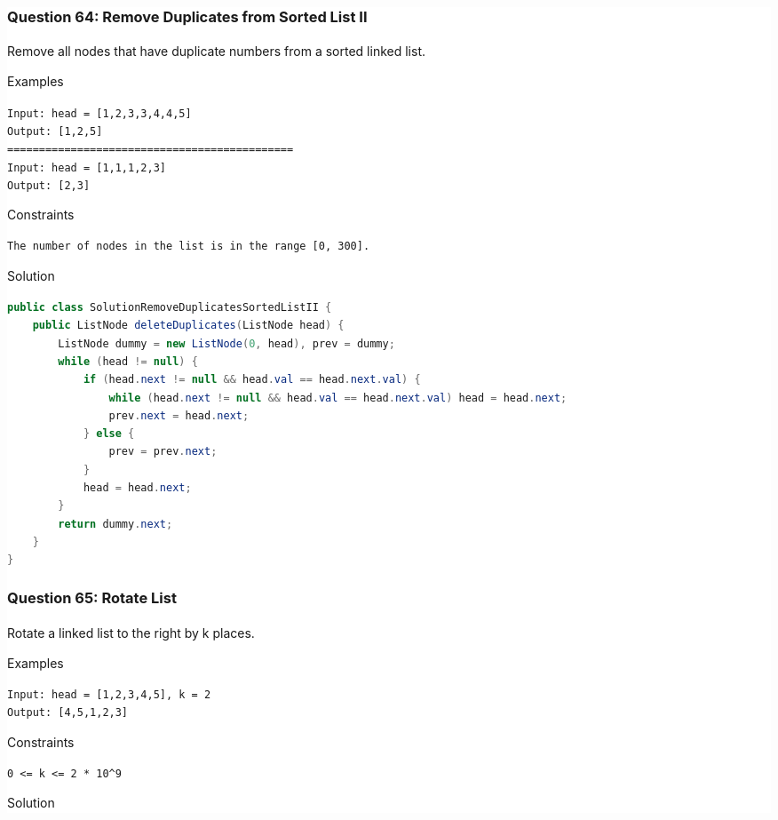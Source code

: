 ### Question 64: Remove Duplicates from Sorted List II

Remove all nodes that have duplicate numbers from a sorted linked list.

Examples

```
Input: head = [1,2,3,3,4,4,5]
Output: [1,2,5]
=============================================
Input: head = [1,1,1,2,3]
Output: [2,3]
```

Constraints

```
The number of nodes in the list is in the range [0, 300].
```

Solution

```java
public class SolutionRemoveDuplicatesSortedListII {
    public ListNode deleteDuplicates(ListNode head) {
        ListNode dummy = new ListNode(0, head), prev = dummy;
        while (head != null) {
            if (head.next != null && head.val == head.next.val) {
                while (head.next != null && head.val == head.next.val) head = head.next;
                prev.next = head.next;
            } else {
                prev = prev.next;
            }
            head = head.next;
        }
        return dummy.next;
    }
}
```

### Question 65: Rotate List

Rotate a linked list to the right by k places.

Examples

```
Input: head = [1,2,3,4,5], k = 2
Output: [4,5,1,2,3]
```

Constraints

```
0 <= k <= 2 * 10^9
```

Solution
